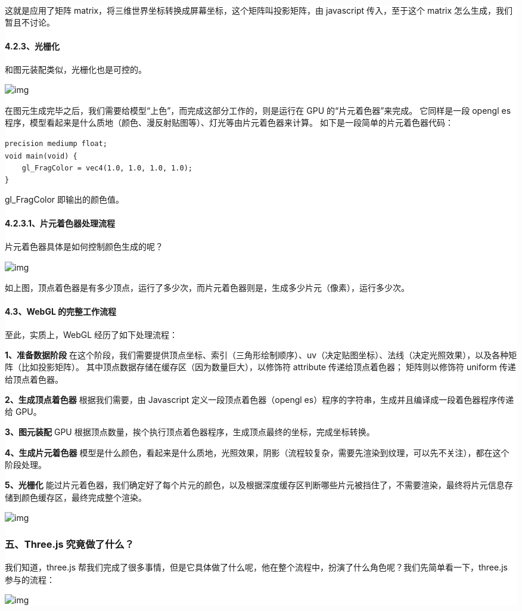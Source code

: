 这就是应用了矩阵 matrix，将三维世界坐标转换成屏幕坐标，这个矩阵叫投影矩阵，由 javascript 传入，至于这个 matrix 怎么生成，我们暂且不讨论。

#### 4.2.3、光栅化

和图元装配类似，光栅化也是可控的。

![img](https://assets.ng-tech.icu/item/111077-20170424103416115-561298850.png)

在图元生成完毕之后，我们需要给模型“上色”，而完成这部分工作的，则是运行在 GPU 的“片元着色器”来完成。
它同样是一段 opengl es 程序，模型看起来是什么质地（颜色、漫反射贴图等）、灯光等由片元着色器来计算。
如下是一段简单的片元着色器代码：

```
precision mediump float;
void main(void) {
    gl_FragColor = vec4(1.0, 1.0, 1.0, 1.0);
}
```

gl_FragColor 即输出的颜色值。

#### 4.2.3.1、片元着色器处理流程

片元着色器具体是如何控制颜色生成的呢？

![img](https://assets.ng-tech.icu/item/111077-20170424104351694-981632931.png)

如上图，顶点着色器是有多少顶点，运行了多少次，而片元着色器则是，生成多少片元（像素），运行多少次。

#### 4.3、WebGL 的完整工作流程

至此，实质上，WebGL 经历了如下处理流程：

**1、准备数据阶段**
在这个阶段，我们需要提供顶点坐标、索引（三角形绘制顺序）、uv（决定贴图坐标）、法线（决定光照效果），以及各种矩阵（比如投影矩阵）。
其中顶点数据存储在缓存区（因为数量巨大），以修饰符 attribute 传递给顶点着色器；
矩阵则以修饰符 uniform 传递给顶点着色器。

**2、生成顶点着色器**
根据我们需要，由 Javascript 定义一段顶点着色器（opengl es）程序的字符串，生成并且编译成一段着色器程序传递给 GPU。

**3、图元装配**
GPU 根据顶点数量，挨个执行顶点着色器程序，生成顶点最终的坐标，完成坐标转换。

**4、生成片元着色器**
模型是什么颜色，看起来是什么质地，光照效果，阴影（流程较复杂，需要先渲染到纹理，可以先不关注），都在这个阶段处理。

**5、光栅化**
能过片元着色器，我们确定好了每个片元的颜色，以及根据深度缓存区判断哪些片元被挡住了，不需要渲染，最终将片元信息存储到颜色缓存区，最终完成整个渲染。

![img](https://assets.ng-tech.icu/item/111077-20170424111332459-1733042331.png)

### 五、Three.js 究竟做了什么？

我们知道，three.js 帮我们完成了很多事情，但是它具体做了什么呢，他在整个流程中，扮演了什么角色呢？我们先简单看一下，three.js 参与的流程：

![img](https://assets.ng-tech.icu/item/111077-20170424111758709-1896451652.png)
